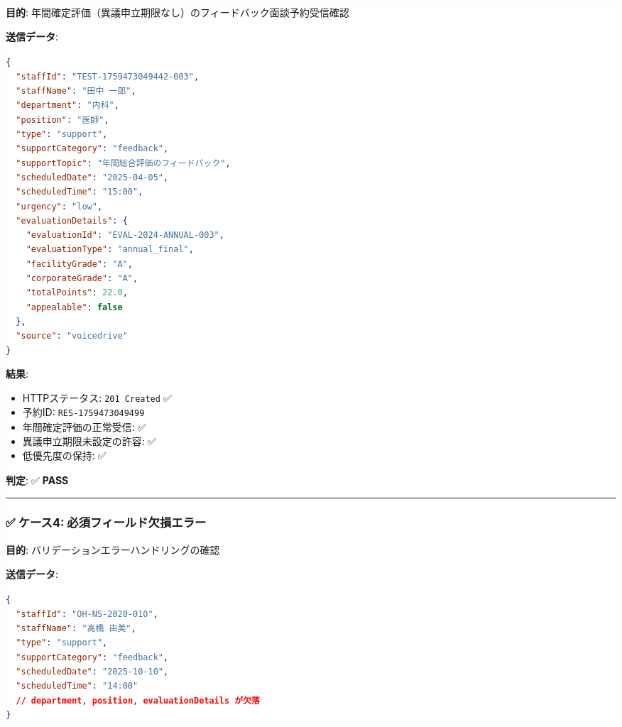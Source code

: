 **目的**: 年間確定評価（異議申立期限なし）のフィードバック面談予約受信確認

**送信データ**:
```json
{
  "staffId": "TEST-1759473049442-003",
  "staffName": "田中 一郎",
  "department": "内科",
  "position": "医師",
  "type": "support",
  "supportCategory": "feedback",
  "supportTopic": "年間総合評価のフィードバック",
  "scheduledDate": "2025-04-05",
  "scheduledTime": "15:00",
  "urgency": "low",
  "evaluationDetails": {
    "evaluationId": "EVAL-2024-ANNUAL-003",
    "evaluationType": "annual_final",
    "facilityGrade": "A",
    "corporateGrade": "A",
    "totalPoints": 22.0,
    "appealable": false
  },
  "source": "voicedrive"
}
```

**結果**:
- HTTPステータス: `201 Created` ✅
- 予約ID: `RES-1759473049499`
- 年間確定評価の正常受信: ✅
- 異議申立期限未設定の許容: ✅
- 低優先度の保持: ✅

**判定**: ✅ **PASS**

---

### ✅ ケース4: 必須フィールド欠損エラー

**目的**: バリデーションエラーハンドリングの確認

**送信データ**:
```json
{
  "staffId": "OH-NS-2020-010",
  "staffName": "高橋 由美",
  "type": "support",
  "supportCategory": "feedback",
  "scheduledDate": "2025-10-10",
  "scheduledTime": "14:00"
  // department, position, evaluationDetails が欠落
}
```
